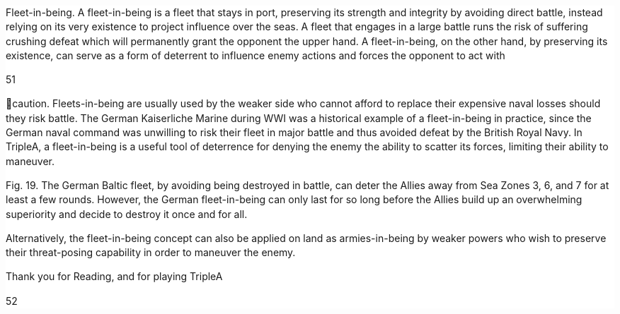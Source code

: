 Fleet-in-being. A fleet-in-being is a fleet that stays in port, preserving its strength and integrity by avoiding direct battle,
instead relying on its very existence to project influence over the seas. A fleet that engages in a large battle runs the risk of
suffering crushing defeat which will permanently grant the opponent the upper hand. A fleet-in-being, on the other hand, by
preserving its existence, can serve as a form of deterrent to influence enemy actions and forces the opponent to act with

51

caution. Fleets-in-being are usually used by the weaker side who cannot afford to replace their expensive naval losses should
they risk battle. The German Kaiserliche Marine during WWI was a historical example of a fleet-in-being in practice, since the
German naval command was unwilling to risk their fleet in major battle and thus avoided defeat by the British Royal Navy. In
TripleA, a fleet-in-being is a useful tool of deterrence for denying the enemy the ability to scatter its forces, limiting their
ability to maneuver.

Fig. 19. The German Baltic fleet, by avoiding being destroyed in battle, can deter the Allies away from Sea Zones 3, 6, and 7 for at least a few
rounds. However, the German fleet-in-being can only last for so long before the Allies build up an overwhelming superiority and decide to
destroy it once and for all.

Alternatively, the fleet-in-being concept can also be applied on land as armies-in-being by weaker powers who wish to
preserve their threat-posing capability in order to maneuver the enemy.

Thank you for Reading, and for playing TripleA

52


